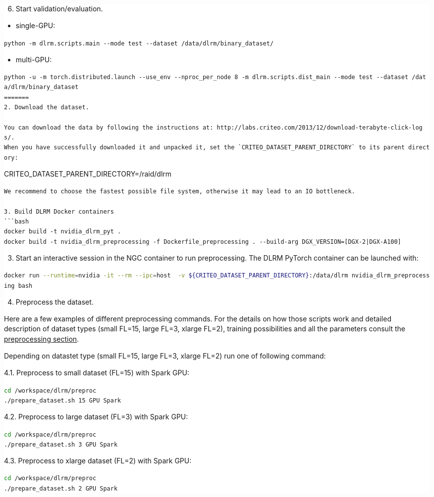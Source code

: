 6. Start validation/evaluation.

- single-GPU:
```
python -m dlrm.scripts.main --mode test --dataset /data/dlrm/binary_dataset/
```

- multi-GPU:
```
python -u -m torch.distributed.launch --use_env --nproc_per_node 8 -m dlrm.scripts.dist_main --mode test --dataset /data/dlrm/binary_dataset
=======
2. Download the dataset.

You can download the data by following the instructions at: http://labs.criteo.com/2013/12/download-terabyte-click-logs/.
When you have successfully downloaded it and unpacked it, set the `CRITEO_DATASET_PARENT_DIRECTORY` to its parent directory:
```
CRITEO_DATASET_PARENT_DIRECTORY=/raid/dlrm
``` 
We recommend to choose the fastest possible file system, otherwise it may lead to an IO bottleneck.

3. Build DLRM Docker containers
```bash
docker build -t nvidia_dlrm_pyt .
docker build -t nvidia_dlrm_preprocessing -f Dockerfile_preprocessing . --build-arg DGX_VERSION=[DGX-2|DGX-A100]
```

3. Start an interactive session in the NGC container to run preprocessing.
The DLRM PyTorch container can be launched with:
```bash
docker run --runtime=nvidia -it --rm --ipc=host  -v ${CRITEO_DATASET_PARENT_DIRECTORY}:/data/dlrm nvidia_dlrm_preprocessing bash
```

4.  Preprocess the dataset.

Here are a few examples of different preprocessing commands. For the details on how those scripts work and detailed description of dataset types (small FL=15, large FL=3, xlarge FL=2), training possibilities and all the parameters consult the [preprocessing section](#preprocessing). 

Depending on datastet type (small FL=15, large FL=3, xlarge FL=2) run one of following command:

4.1. Preprocess to small dataset (FL=15) with Spark GPU:
```bash
cd /workspace/dlrm/preproc
./prepare_dataset.sh 15 GPU Spark
```

4.2. Preprocess to large dataset (FL=3) with Spark GPU:
```bash
cd /workspace/dlrm/preproc
./prepare_dataset.sh 3 GPU Spark
```

4.3. Preprocess to xlarge dataset (FL=2) with Spark GPU:
```bash
cd /workspace/dlrm/preproc
./prepare_dataset.sh 2 GPU Spark
```
